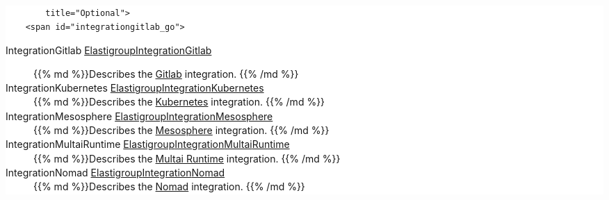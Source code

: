             title="Optional">
        <span id="integrationgitlab_go">
<a href="#integrationgitlab_go" style="color: inherit; text-decoration: inherit;">Integration<wbr>Gitlab</a>
</span>
        <span class="property-indicator"></span>
        <span class="property-type"><a href="#elastigroupintegrationgitlab">Elastigroup<wbr>Integration<wbr>Gitlab</a></span>
    </dt>
    <dd>{{% md %}}Describes the [Gitlab](https://api.spotinst.com/integration-docs/gitlab/) integration.
{{% /md %}}</dd>
    <dt class="property-optional"
            title="Optional">
        <span id="integrationkubernetes_go">
<a href="#integrationkubernetes_go" style="color: inherit; text-decoration: inherit;">Integration<wbr>Kubernetes</a>
</span>
        <span class="property-indicator"></span>
        <span class="property-type"><a href="#elastigroupintegrationkubernetes">Elastigroup<wbr>Integration<wbr>Kubernetes</a></span>
    </dt>
    <dd>{{% md %}}Describes the [Kubernetes](https://kubernetes.io/) integration.
{{% /md %}}</dd>
    <dt class="property-optional"
            title="Optional">
        <span id="integrationmesosphere_go">
<a href="#integrationmesosphere_go" style="color: inherit; text-decoration: inherit;">Integration<wbr>Mesosphere</a>
</span>
        <span class="property-indicator"></span>
        <span class="property-type"><a href="#elastigroupintegrationmesosphere">Elastigroup<wbr>Integration<wbr>Mesosphere</a></span>
    </dt>
    <dd>{{% md %}}Describes the [Mesosphere](https://mesosphere.com/) integration.
{{% /md %}}</dd>
    <dt class="property-optional"
            title="Optional">
        <span id="integrationmultairuntime_go">
<a href="#integrationmultairuntime_go" style="color: inherit; text-decoration: inherit;">Integration<wbr>Multai<wbr>Runtime</a>
</span>
        <span class="property-indicator"></span>
        <span class="property-type"><a href="#elastigroupintegrationmultairuntime">Elastigroup<wbr>Integration<wbr>Multai<wbr>Runtime</a></span>
    </dt>
    <dd>{{% md %}}Describes the [Multai Runtime](https://spotinst.com/) integration.
{{% /md %}}</dd>
    <dt class="property-optional"
            title="Optional">
        <span id="integrationnomad_go">
<a href="#integrationnomad_go" style="color: inherit; text-decoration: inherit;">Integration<wbr>Nomad</a>
</span>
        <span class="property-indicator"></span>
        <span class="property-type"><a href="#elastigroupintegrationnomad">Elastigroup<wbr>Integration<wbr>Nomad</a></span>
    </dt>
    <dd>{{% md %}}Describes the [Nomad](https://www.nomadproject.io/) integration.
{{% /md %}}</dd>
    <dt class="property-optional"
            title="Optional">
        <span id="integrationrancher_go">